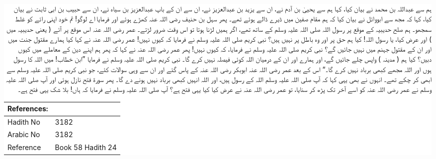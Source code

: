 
<div dir="rtl" lang="ur" style={{fontSize:'larger',backgroundColor:'#f8f9fa',padding:20}}>
ہم سے عبداللہ بن محمد نے بیان کیا، کہا ہم سے یحییٰ بن آدم نے، ان سے یزید بن عبدالعزیز نے، ان سے ان کے باپ عبدالعزیز بن سیاہ نے، ان سے حبیب بن ابی ثابت نے بیان کیا، کہا کہ مجھ سے ابووائل نے بیان کیا کہ ہم مقام صفین میں ڈیرے ڈالے ہوئے تھے۔ پھر سہل بن حنیف رضی اللہ عنہ کھڑے ہوئے اور فرمایا اے لوگو! تم خود اپنی رائے کو غلط سمجھو۔ ہم صلح حدیبیہ کے موقع پر رسول اللہ صلی اللہ علیہ وسلم کے ساتھ تھے، اگر ہمیں لڑنا ہوتا تو اس وقت ضرور لڑتے۔ عمر رضی اللہ عنہ اس موقع پر آئے ( یعنی حدیبیہ میں ) اور عرض کیا، یا رسول اللہ! کیا ہم حق پر اور وہ باطل پر نہیں ہیں؟ نبی کریم صلی اللہ علیہ وسلم نے فرمایا کہ کیوں نہیں! عمر رضی اللہ عنہ نے کہا کیا ہمارے مقتول جنت میں اور ان کے مقتول جہنم میں نہیں جائیں گے؟ نبی کریم صلی اللہ علیہ وسلم نے فرمایا، کہ کیوں نہیں! پھر عمر رضی اللہ عنہ نے کہا کہ پھر ہم اپنے دین کے معاملے میں کیوں دبیں؟ کیا ہم ( مدینہ ) واپس چلے جائیں گے، اور ہمارے اور ان کے درمیان اللہ کوئی فیصلہ نہیں کرے گا۔ نبی کریم صلی اللہ علیہ وسلم نے فرمایا ”ابن خطاب! میں اللہ کا رسول ہوں اور اللہ مجھے کبھی برباد نہیں کرے گا۔“ اس کے بعد عمر رضی اللہ عنہ ابوبکر رضی اللہ عنہ کے پاس گئے اور ان سے وہی سوالات کئے، جو نبی کریم صلی اللہ علیہ وسلم سے ابھی کر چکے تھے۔ انہوں نے بھی یہی کہا کہ آپ صلی اللہ علیہ وسلم اللہ کے رسول ہیں، اور اللہ انہیں کبھی برباد نہیں ہونے دے گا۔ پھر سورۃ فتح نازل ہوئی اور آپ صلی اللہ علیہ وسلم نے عمر رضی اللہ عنہ کو اسے آخر تک پڑھ کر سنایا، تو عمر رضی اللہ عنہ نے عرض کیا کیا یہی فتح ہے؟ آپ صلی اللہ علیہ وسلم نے فرمایا کہ ہاں! بلا شک یہی فتح ہے۔
</div>
<div style={{backgroundColor:'#f8f9fa',padding:20, marginBottom: 10}}><table> <thead> <tr> <th>References:</th> <th></th> </tr> </thead> <tbody><tr><td>Hadith No</td><td>3182</td></tr><tr><td>Arabic No</td><td>3182</td></tr><tr><td>Reference</td><td>Book 58 Hadith 24</td></tr></tbody></table></div>